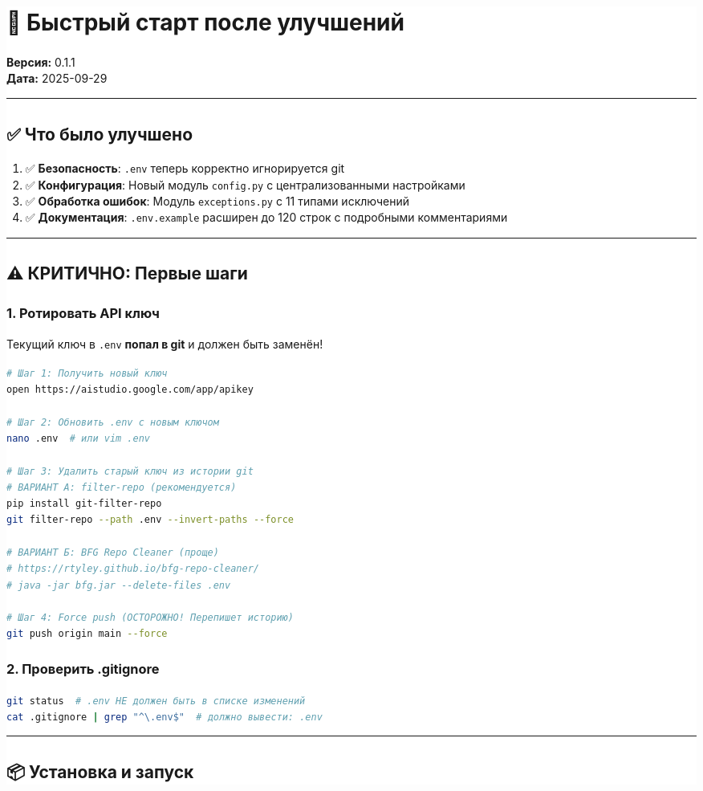 # 🚀 Быстрый старт после улучшений

**Версия:** 0.1.1  
**Дата:** 2025-09-29

---

## ✅ Что было улучшено

1. ✅ **Безопасность**: `.env` теперь корректно игнорируется git
2. ✅ **Конфигурация**: Новый модуль `config.py` с централизованными настройками
3. ✅ **Обработка ошибок**: Модуль `exceptions.py` с 11 типами исключений
4. ✅ **Документация**: `.env.example` расширен до 120 строк с подробными комментариями

---

## ⚠️ КРИТИЧНО: Первые шаги

### 1. Ротировать API ключ

Текущий ключ в `.env` **попал в git** и должен быть заменён!

```bash
# Шаг 1: Получить новый ключ
open https://aistudio.google.com/app/apikey

# Шаг 2: Обновить .env с новым ключом
nano .env  # или vim .env

# Шаг 3: Удалить старый ключ из истории git
# ВАРИАНТ A: filter-repo (рекомендуется)
pip install git-filter-repo
git filter-repo --path .env --invert-paths --force

# ВАРИАНТ Б: BFG Repo Cleaner (проще)
# https://rtyley.github.io/bfg-repo-cleaner/
# java -jar bfg.jar --delete-files .env

# Шаг 4: Force push (ОСТОРОЖНО! Перепишет историю)
git push origin main --force
```

### 2. Проверить .gitignore

```bash
git status  # .env НЕ должен быть в списке изменений
cat .gitignore | grep "^\.env$"  # должно вывести: .env
```

---

## 📦 Установка и запуск
